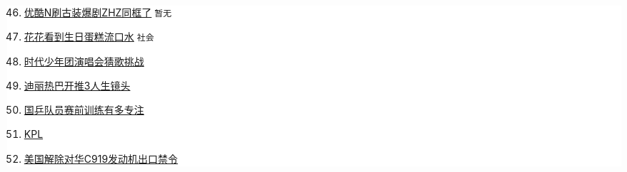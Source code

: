 46. [优酷N刷古装爆剧ZHZ同框了](https://m.weibo.cn/search?containerid=100103type%3D1%26t%3D10%26q%3D%E4%BC%98%E9%85%B7N%E5%88%B7%E5%8F%A4%E8%A3%85%E7%88%86%E5%89%A7ZHZ%E5%90%8C%E6%A1%86%E4%BA%86&stream_entry_id=31&isnewpage=1&extparam=seat%3D1%26filter_type%3Drealtimehot%26lcate%3D5001%26c_type%3D31%26realpos%3D43%26dgr%3D0%26stream_entry_id%3D31%26cate%3D5001%26pos%3D44%26band_rank%3D43%26flag%3D1%26q%3D%25E4%25BC%2598%25E9%2585%25B7N%25E5%2588%25B7%25E5%258F%25A4%25E8%25A3%2585%25E7%2588%2586%25E5%2589%25A7ZHZ%25E5%2590%258C%25E6%25A1%2586%25E4%25BA%2586%26display_time%3D1751621158%26pre_seqid%3D17516211580260188573134) `暂无` 

47. [花花看到生日蛋糕流口水](https://m.weibo.cn/search?containerid=100103type%3D1%26t%3D10%26q%3D%23%E8%8A%B1%E8%8A%B1%E7%9C%8B%E5%88%B0%E7%94%9F%E6%97%A5%E8%9B%8B%E7%B3%95%E6%B5%81%E5%8F%A3%E6%B0%B4%23&stream_entry_id=31&isnewpage=1&extparam=seat%3D1%26filter_type%3Drealtimehot%26lcate%3D5001%26c_type%3D31%26realpos%3D44%26dgr%3D0%26stream_entry_id%3D31%26cate%3D5001%26pos%3D45%26band_rank%3D44%26flag%3D0%26q%3D%2523%25E8%258A%25B1%25E8%258A%25B1%25E7%259C%258B%25E5%2588%25B0%25E7%2594%259F%25E6%2597%25A5%25E8%259B%258B%25E7%25B3%2595%25E6%25B5%2581%25E5%258F%25A3%25E6%25B0%25B4%2523%26display_time%3D1751621158%26pre_seqid%3D17516211580260188573134) `社会` 

48. [时代少年团演唱会猜歌挑战](https://m.weibo.cn/search?containerid=100103type%3D1%26t%3D10%26q%3D%23%E6%97%B6%E4%BB%A3%E5%B0%91%E5%B9%B4%E5%9B%A2%E6%BC%94%E5%94%B1%E4%BC%9A%E7%8C%9C%E6%AD%8C%E6%8C%91%E6%88%98%23&stream_entry_id=31&isnewpage=1&extparam=seat%3D1%26filter_type%3Drealtimehot%26lcate%3D5001%26c_type%3D31%26realpos%3D45%26dgr%3D0%26stream_entry_id%3D31%26cate%3D5001%26pos%3D46%26band_rank%3D45%26flag%3D1%26q%3D%2523%25E6%2597%25B6%25E4%25BB%25A3%25E5%25B0%2591%25E5%25B9%25B4%25E5%259B%25A2%25E6%25BC%2594%25E5%2594%25B1%25E4%25BC%259A%25E7%258C%259C%25E6%25AD%258C%25E6%258C%2591%25E6%2588%2598%2523%26display_time%3D1751621158%26pre_seqid%3D17516211580260188573134)  

49. [迪丽热巴开推3人生镜头](https://m.weibo.cn/search?containerid=100103type%3D1%26t%3D10%26q%3D%23%E8%BF%AA%E4%B8%BD%E7%83%AD%E5%B7%B4%E5%BC%80%E6%8E%A83%E4%BA%BA%E7%94%9F%E9%95%9C%E5%A4%B4%23&stream_entry_id=31&isnewpage=1&extparam=seat%3D1%26filter_type%3Drealtimehot%26lcate%3D5001%26c_type%3D31%26realpos%3D46%26dgr%3D0%26stream_entry_id%3D31%26cate%3D5001%26pos%3D47%26band_rank%3D46%26flag%3D0%26q%3D%2523%25E8%25BF%25AA%25E4%25B8%25BD%25E7%2583%25AD%25E5%25B7%25B4%25E5%25BC%2580%25E6%258E%25A83%25E4%25BA%25BA%25E7%2594%259F%25E9%2595%259C%25E5%25A4%25B4%2523%26display_time%3D1751621158%26pre_seqid%3D17516211580260188573134)  

50. [国乒队员赛前训练有多专注](https://m.weibo.cn/search?containerid=100103type%3D1%26t%3D10%26q%3D%23%E5%9B%BD%E4%B9%92%E9%98%9F%E5%91%98%E8%B5%9B%E5%89%8D%E8%AE%AD%E7%BB%83%E6%9C%89%E5%A4%9A%E4%B8%93%E6%B3%A8%23&stream_entry_id=31&isnewpage=1&extparam=seat%3D1%26filter_type%3Drealtimehot%26lcate%3D5001%26c_type%3D31%26realpos%3D47%26dgr%3D0%26stream_entry_id%3D31%26cate%3D5001%26pos%3D48%26band_rank%3D47%26flag%3D1%26q%3D%2523%25E5%259B%25BD%25E4%25B9%2592%25E9%2598%259F%25E5%2591%2598%25E8%25B5%259B%25E5%2589%258D%25E8%25AE%25AD%25E7%25BB%2583%25E6%259C%2589%25E5%25A4%259A%25E4%25B8%2593%25E6%25B3%25A8%2523%26display_time%3D1751621158%26pre_seqid%3D17516211580260188573134)  

51. [KPL](https://m.weibo.cn/search?containerid=100103type%3D1%26t%3D10%26q%3DKPL&stream_entry_id=31&isnewpage=1&extparam=seat%3D1%26filter_type%3Drealtimehot%26lcate%3D5001%26c_type%3D31%26realpos%3D48%26dgr%3D0%26stream_entry_id%3D31%26cate%3D5001%26pos%3D49%26band_rank%3D48%26flag%3D1%26q%3DKPL%26display_time%3D1751621158%26pre_seqid%3D17516211580260188573134)  

52. [美国解除对华C919发动机出口禁令](https://m.weibo.cn/search?containerid=100103type%3D1%26t%3D10%26q%3D%23%E7%BE%8E%E5%9B%BD%E8%A7%A3%E9%99%A4%E5%AF%B9%E5%8D%8EC919%E5%8F%91%E5%8A%A8%E6%9C%BA%E5%87%BA%E5%8F%A3%E7%A6%81%E4%BB%A4%23&stream_entry_id=31&isnewpage=1&extparam=seat%3D1%26filter_type%3Drealtimehot%26lcate%3D5001%26c_type%3D31%26realpos%3D49%26dgr%3D0%26stream_entry_id%3D31%26cate%3D5001%26pos%3D50%26band_rank%3D49%26flag%3D1%26q%3D%2523%25E7%25BE%258E%25E5%259B%25BD%25E8%25A7%25A3%25E9%2599%25A4%25E5%25AF%25B9%25E5%258D%258EC919%25E5%258F%2591%25E5%258A%25A8%25E6%259C%25BA%25E5%2587%25BA%25E5%258F%25A3%25E7%25A6%2581%25E4%25BB%25A4%2523%26display_time%3D1751621158%26pre_seqid%3D17516211580260188573134)  
